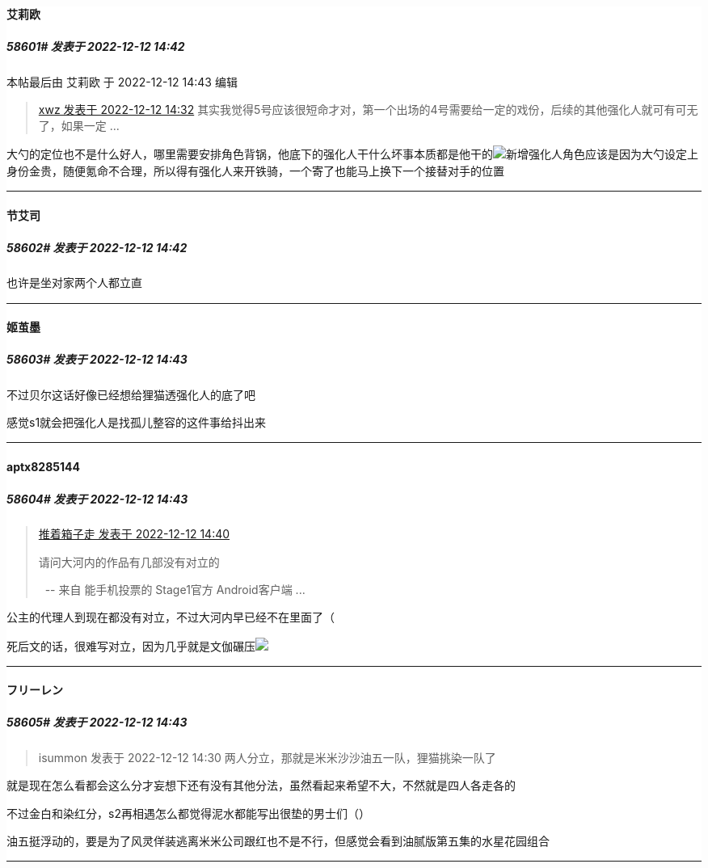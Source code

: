 ####  艾莉欧  
##### 58601#       发表于 2022-12-12 14:42

 本帖最后由 艾莉欧 于 2022-12-12 14:43 编辑 
<blockquote><a href="httphttps://bbs.saraba1st.com/2b/forum.php?mod=redirect&amp;goto=findpost&amp;pid=58905246&amp;ptid=2105930" target="_blank">xwz 发表于 2022-12-12 14:32</a>
其实我觉得5号应该很短命才对，第一个出场的4号需要给一定的戏份，后续的其他强化人就可有可无了，如果一定 ...</blockquote>
大勺的定位也不是什么好人，哪里需要安排角色背锅，他底下的强化人干什么坏事本质都是他干的<img src="https://static.saraba1st.com/image/smiley/face2017/068.png" referrerpolicy="no-referrer">新增强化人角色应该是因为大勺设定上身份金贵，随便氪命不合理，所以得有强化人来开铁骑，一个寄了也能马上换下一个接替对手的位置

*****

####  节艾司  
##### 58602#       发表于 2022-12-12 14:42

也许是坐对家两个人都立直

*****

####  姬茧墨  
##### 58603#       发表于 2022-12-12 14:43

不过贝尔这话好像已经想给狸猫透强化人的底了吧

感觉s1就会把强化人是找孤儿整容的这件事给抖出来

*****

####  aptx8285144  
##### 58604#       发表于 2022-12-12 14:43

<blockquote><a href="httphttps://bbs.saraba1st.com/2b/forum.php?mod=redirect&amp;goto=findpost&amp;pid=58905386&amp;ptid=2105930" target="_blank">推着箱子走 发表于 2022-12-12 14:40</a>

请问大河内的作品有几部没有对立的

  -- 来自 能手机投票的 Stage1官方 Android客户端 ...</blockquote>
公主的代理人到现在都没有对立，不过大河内早已经不在里面了（

死后文的话，很难写对立，因为几乎就是文伽碾压<img src="https://static.saraba1st.com/image/smiley/face2017/068.png" referrerpolicy="no-referrer">

*****

####  フリーレン  
##### 58605#       发表于 2022-12-12 14:43

<blockquote>isummon 发表于 2022-12-12 14:30
两人分立，那就是米米沙沙油五一队，狸猫挑染一队了</blockquote>
就是现在怎么看都会这么分才妄想下还有没有其他分法，虽然看起来希望不大，不然就是四人各走各的

不过金白和染红分，s2再相遇怎么都觉得泥水都能写出很垫的男士们（）

油五挺浮动的，要是为了风灵佯装逃离米米公司跟红也不是不行，但感觉会看到油腻版第五集的水星花园组合

*****
